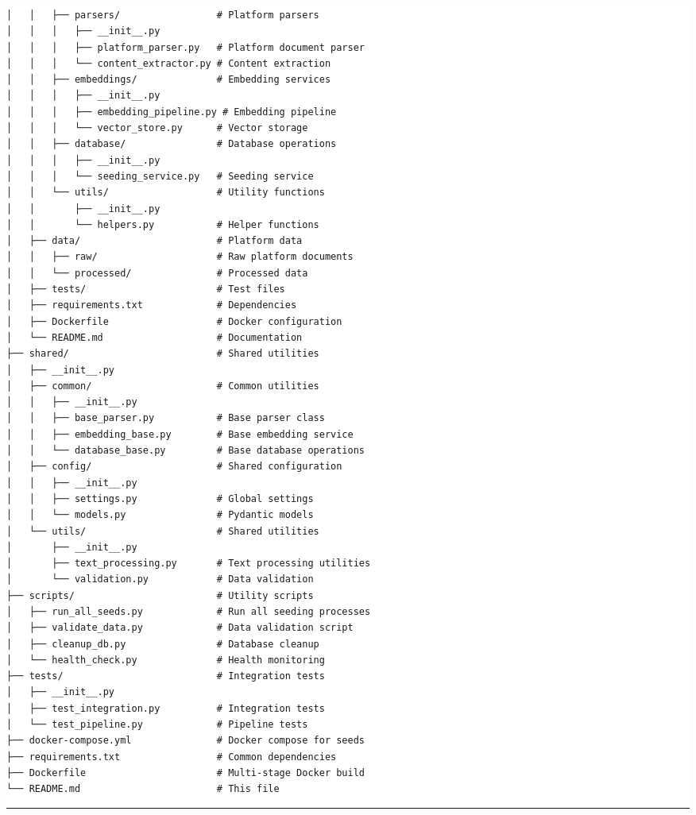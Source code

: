 ```
│   │   ├── parsers/                 # Platform parsers
│   │   │   ├── __init__.py
│   │   │   ├── platform_parser.py   # Platform document parser
│   │   │   └── content_extractor.py # Content extraction
│   │   ├── embeddings/              # Embedding services
│   │   │   ├── __init__.py
│   │   │   ├── embedding_pipeline.py # Embedding pipeline
│   │   │   └── vector_store.py      # Vector storage
│   │   ├── database/                # Database operations
│   │   │   ├── __init__.py
│   │   │   └── seeding_service.py   # Seeding service
│   │   └── utils/                   # Utility functions
│   │       ├── __init__.py
│   │       └── helpers.py           # Helper functions
│   ├── data/                        # Platform data
│   │   ├── raw/                     # Raw platform documents
│   │   └── processed/               # Processed data
│   ├── tests/                       # Test files
│   ├── requirements.txt             # Dependencies
│   ├── Dockerfile                   # Docker configuration
│   └── README.md                    # Documentation
├── shared/                          # Shared utilities
│   ├── __init__.py
│   ├── common/                      # Common utilities
│   │   ├── __init__.py
│   │   ├── base_parser.py           # Base parser class
│   │   ├── embedding_base.py        # Base embedding service
│   │   └── database_base.py         # Base database operations
│   ├── config/                      # Shared configuration
│   │   ├── __init__.py
│   │   ├── settings.py              # Global settings
│   │   └── models.py                # Pydantic models
│   └── utils/                       # Shared utilities
│       ├── __init__.py
│       ├── text_processing.py       # Text processing utilities
│       └── validation.py            # Data validation
├── scripts/                         # Utility scripts
│   ├── run_all_seeds.py             # Run all seeding processes
│   ├── validate_data.py             # Data validation script
│   ├── cleanup_db.py                # Database cleanup
│   └── health_check.py              # Health monitoring
├── tests/                           # Integration tests
│   ├── __init__.py
│   ├── test_integration.py          # Integration tests
│   └── test_pipeline.py             # Pipeline tests
├── docker-compose.yml               # Docker compose for seeds
├── requirements.txt                 # Common dependencies
├── Dockerfile                       # Multi-stage Docker build
└── README.md                        # This file
```

---